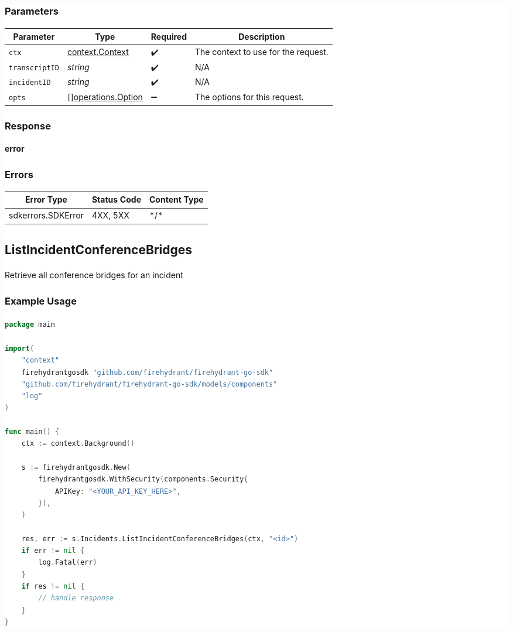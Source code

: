 ### Parameters

| Parameter                                                | Type                                                     | Required                                                 | Description                                              |
| -------------------------------------------------------- | -------------------------------------------------------- | -------------------------------------------------------- | -------------------------------------------------------- |
| `ctx`                                                    | [context.Context](https://pkg.go.dev/context#Context)    | :heavy_check_mark:                                       | The context to use for the request.                      |
| `transcriptID`                                           | *string*                                                 | :heavy_check_mark:                                       | N/A                                                      |
| `incidentID`                                             | *string*                                                 | :heavy_check_mark:                                       | N/A                                                      |
| `opts`                                                   | [][operations.Option](../../models/operations/option.md) | :heavy_minus_sign:                                       | The options for this request.                            |

### Response

**error**

### Errors

| Error Type         | Status Code        | Content Type       |
| ------------------ | ------------------ | ------------------ |
| sdkerrors.SDKError | 4XX, 5XX           | \*/\*              |

## ListIncidentConferenceBridges

Retrieve all conference bridges for an incident

### Example Usage


```go
package main

import(
	"context"
	firehydrantgosdk "github.com/firehydrant/firehydrant-go-sdk"
	"github.com/firehydrant/firehydrant-go-sdk/models/components"
	"log"
)

func main() {
    ctx := context.Background()

    s := firehydrantgosdk.New(
        firehydrantgosdk.WithSecurity(components.Security{
            APIKey: "<YOUR_API_KEY_HERE>",
        }),
    )

    res, err := s.Incidents.ListIncidentConferenceBridges(ctx, "<id>")
    if err != nil {
        log.Fatal(err)
    }
    if res != nil {
        // handle response
    }
}
```
